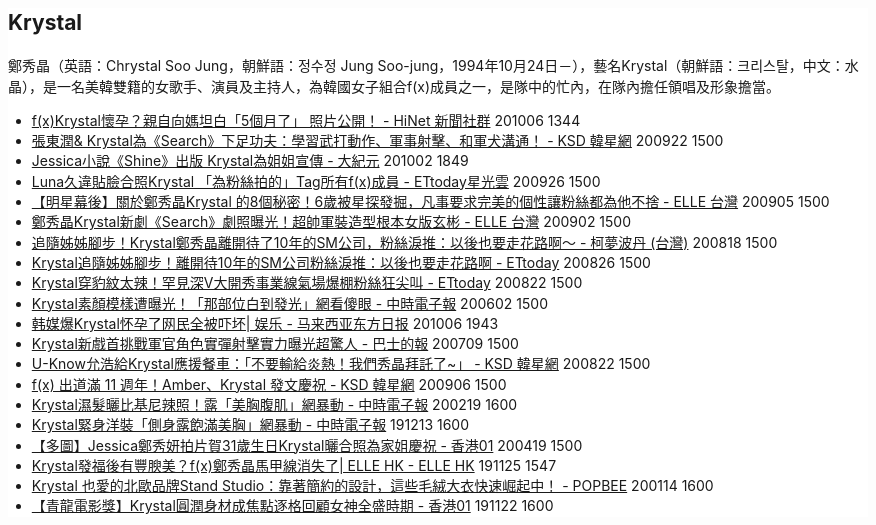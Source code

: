 ## Krystal

鄭秀晶（英語：Chrystal Soo Jung，朝鮮語：정수정 Jung Soo-jung，1994年10月24日－），藝名Krystal（朝鮮語：크리스탈，中文：水晶），是一名美韓雙籍的女歌手、演員及主持人，為韓國女子組合f(x)成員之一，是隊中的忙內，在隊內擔任領唱及形象擔當。
- [f(x)Krystal懷孕？親自向媽坦白「5個月了」 照片公開！ - HiNet 新聞社群](https://times.hinet.net/news/23072722 "f(x)Krystal懷孕？親自向媽坦白「5個月了」 照片公開！ - HiNet 新聞社群") 201006 1344
- [張東潤& Krystal為《Search》下足功夫：學習武打動作、軍事射擊、和軍犬溝通！ - KSD 韓星網](https://www.koreastardaily.com/tc/news/130240 "張東潤& Krystal為《Search》下足功夫：學習武打動作、軍事射擊、和軍犬溝通！ - KSD 韓星網") 200922 1500
- [Jessica小說《Shine》出版 Krystal為姐姐宣傳 - 大紀元](https://www.epochtimes.com/b5/20/10/2/n12447583.htm "Jessica小說《Shine》出版 Krystal為姐姐宣傳 - 大紀元") 201002 1849
- [Luna久違貼臉合照Krystal 「為粉絲拍的」Tag所有f(x)成員 - ETtoday星光雲](https://star.ettoday.net/news/1818840 "Luna久違貼臉合照Krystal 「為粉絲拍的」Tag所有f(x)成員 - ETtoday星光雲") 200926 1500
- [【明星幕後】關於鄭秀晶Krystal 的8個秘密！6歲被星探發掘，凡事要求完美的個性讓粉絲都為他不捨 - ELLE 台灣](https://www.elle.com/tw/entertainment/voice/g33911130/8-things-about-krystal/ "【明星幕後】關於鄭秀晶Krystal 的8個秘密！6歲被星探發掘，凡事要求完美的個性讓粉絲都為他不捨 - ELLE 台灣") 200905 1500
- [鄭秀晶Krystal新劇《Search》劇照曝光！超帥軍裝造型根本女版玄彬 - ELLE 台灣](https://www.elle.com/tw/entertainment/drama/g33874974/kdrama-search-krystal-jung/ "鄭秀晶Krystal新劇《Search》劇照曝光！超帥軍裝造型根本女版玄彬 - ELLE 台灣") 200902 1500
- [追隨姊姊腳步！Krystal鄭秀晶離開待了10年的SM公司，粉絲淚推：以後也要走花路啊～ - 柯夢波丹 (台灣)](https://www.cosmopolitan.com/tw/entertainment/celebrity-gossip/g33629358/krystal-leave-sm/ "追隨姊姊腳步！Krystal鄭秀晶離開待了10年的SM公司，粉絲淚推：以後也要走花路啊～ - 柯夢波丹 (台灣)") 200818 1500
- [Krystal追隨姊姊腳步！離開待10年的SM公司粉絲淚推：以後也要走花路啊 - ETtoday](https://fashion.ettoday.net/news/1793135 "Krystal追隨姊姊腳步！離開待10年的SM公司粉絲淚推：以後也要走花路啊 - ETtoday") 200826 1500
- [Krystal穿豹紋太辣！罕見深V大開秀事業線氣場爆棚粉絲狂尖叫 - ETtoday](https://fashion.ettoday.net/news/1789952 "Krystal穿豹紋太辣！罕見深V大開秀事業線氣場爆棚粉絲狂尖叫 - ETtoday") 200822 1500
- [Krystal素顏模樣遭曝光！「那部位白到發光」網看傻眼 - 中時電子報](https://www.chinatimes.com/fashion/20200602001963-263903 "Krystal素顏模樣遭曝光！「那部位白到發光」網看傻眼 - 中時電子報") 200602 1500
- [韩媒爆Krystal怀孕了网民全被吓坏| 娱乐 - 马来西亚东方日报](https://www.orientaldaily.com.my/news/entertainment/2020/10/06/367689 "韩媒爆Krystal怀孕了网民全被吓坏| 娱乐 - 马来西亚东方日报") 201006 1943
- [Krystal新戲首挑戰軍官角色實彈射擊實力曝光超驚人 - 巴士的報](https://www.bastillepost.com/hongkong/article/6743573-krystal%E6%96%B0%E6%88%B2%E9%A6%96%E6%8C%91%E6%88%B0%E8%BB%8D%E5%AE%98%E8%A7%92%E8%89%B2-%E5%AF%A6%E5%BD%88%E5%B0%84%E6%93%8A%E5%AF%A6%E5%8A%9B%E6%9B%9D%E5%85%89%E8%B6%85%E9%A9%9A%E4%BA%BA/ "Krystal新戲首挑戰軍官角色實彈射擊實力曝光超驚人 - 巴士的報") 200709 1500
- [U-Know允浩給Krystal應援餐車：「不要輸給炎熱！我們秀晶拜託了~」 - KSD 韓星網](https://www.koreastardaily.com/tc/news/129463 "U-Know允浩給Krystal應援餐車：「不要輸給炎熱！我們秀晶拜託了~」 - KSD 韓星網") 200822 1500
- [f(x) 出道滿 11 週年！Amber、Krystal 發文慶祝 - KSD 韓星網](https://www.koreastardaily.com/tc/news/129853 "f(x) 出道滿 11 週年！Amber、Krystal 發文慶祝 - KSD 韓星網") 200906 1500
- [Krystal濕髮曬比基尼辣照！露「美胸腹肌」網暴動 - 中時電子報](https://www.chinatimes.com/fashion/20200219001844-263903 "Krystal濕髮曬比基尼辣照！露「美胸腹肌」網暴動 - 中時電子報") 200219 1600
- [Krystal緊身洋裝「側身露飽滿美胸」網暴動 - 中時電子報](https://www.chinatimes.com/fashion/20191209001759-263903 "Krystal緊身洋裝「側身露飽滿美胸」網暴動 - 中時電子報") 191213 1600
- [【多圖】Jessica鄭秀妍拍片賀31歲生日Krystal曬合照為家姐慶祝 - 香港01](https://www.hk01.com/%E5%8D%B3%E6%99%82%E5%A8%9B%E6%A8%82/462657/%E5%A4%9A%E5%9C%96-jessica%E9%84%AD%E7%A7%80%E5%A6%8D%E6%8B%8D%E7%89%87%E8%B3%8031%E6%AD%B2%E7%94%9F%E6%97%A5-krystal%E6%9B%AC%E5%90%88%E7%85%A7%E7%82%BA%E5%AE%B6%E5%A7%90%E6%85%B6%E7%A5%9D "【多圖】Jessica鄭秀妍拍片賀31歲生日Krystal曬合照為家姐慶祝 - 香港01") 200419 1500
- [Krystal發福後有豐腴美？f(x)鄭秀晶馬甲線消失了| ELLE HK - ELLE HK](https://www.elle.com.hk/celebrity/Krystal-Chrystal-Soo-Jung-Blue-Dragon-Film-Awards "Krystal發福後有豐腴美？f(x)鄭秀晶馬甲線消失了| ELLE HK - ELLE HK") 191125 1547
- [Krystal 也愛的北歐品牌Stand Studio：靠著簡約的設計，這些毛絨大衣快速崛起中！ - POPBEE](https://popbee.com/celebrities/style/krystal-stand-studio-coat-fur-where-buy/ "Krystal 也愛的北歐品牌Stand Studio：靠著簡約的設計，這些毛絨大衣快速崛起中！ - POPBEE") 200114 1600
- [【青龍電影獎】Krystal圓潤身材成焦點逐格回顧女神全盛時期 - 香港01](https://www.hk01.com/%E5%8D%B3%E6%99%82%E5%A8%9B%E6%A8%82/401346/%E9%9D%92%E9%BE%8D%E9%9B%BB%E5%BD%B1%E7%8D%8E-krystal%E5%9C%93%E6%BD%A4%E8%BA%AB%E6%9D%90%E6%88%90%E7%84%A6%E9%BB%9E-%E9%80%90%E6%A0%BC%E5%9B%9E%E9%A1%A7%E5%A5%B3%E7%A5%9E%E5%85%A8%E7%9B%9B%E6%99%82%E6%9C%9F "【青龍電影獎】Krystal圓潤身材成焦點逐格回顧女神全盛時期 - 香港01") 191122 1600
